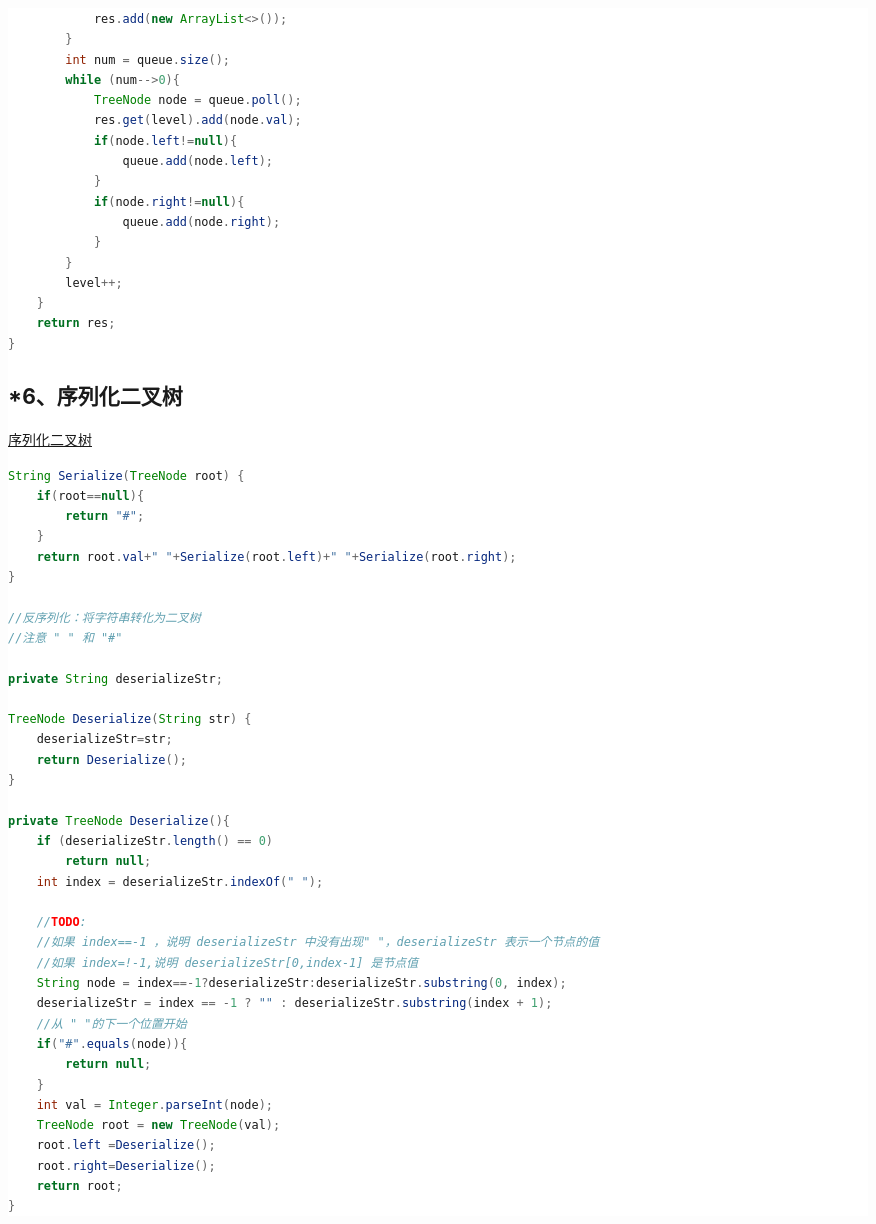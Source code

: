 ```java
            res.add(new ArrayList<>());
        }
        int num = queue.size();
        while (num-->0){
            TreeNode node = queue.poll();
            res.get(level).add(node.val);
            if(node.left!=null){
                queue.add(node.left);
            }
            if(node.right!=null){
                queue.add(node.right);
            }
        }
        level++;
    }
    return res;
}
```



## *6、序列化二叉树

[序列化二叉树](https://www.nowcoder.com/practice/cf7e25aa97c04cc1a68c8f040e71fb84?tpId=13&tqId=11214&tPage=1&rp=1&ru=/ta/coding-interviews&qru=/ta/coding-interviews/question-ranking)

```java
String Serialize(TreeNode root) {
    if(root==null){
        return "#";
    }
    return root.val+" "+Serialize(root.left)+" "+Serialize(root.right);
}

//反序列化：将字符串转化为二叉树
//注意 " " 和 "#"

private String deserializeStr;

TreeNode Deserialize(String str) {
    deserializeStr=str;
    return Deserialize();
}

private TreeNode Deserialize(){
    if (deserializeStr.length() == 0)
        return null;
    int index = deserializeStr.indexOf(" ");
    
    //TODO:
    //如果 index==-1 ，说明 deserializeStr 中没有出现" "，deserializeStr 表示一个节点的值
    //如果 index=!-1,说明 deserializeStr[0,index-1] 是节点值
    String node = index==-1?deserializeStr:deserializeStr.substring(0, index);
    deserializeStr = index == -1 ? "" : deserializeStr.substring(index + 1); 
    //从 " "的下一个位置开始
    if("#".equals(node)){
        return null;
    }
    int val = Integer.parseInt(node);
    TreeNode root = new TreeNode(val);
    root.left =Deserialize();
    root.right=Deserialize();
    return root;
}
```
